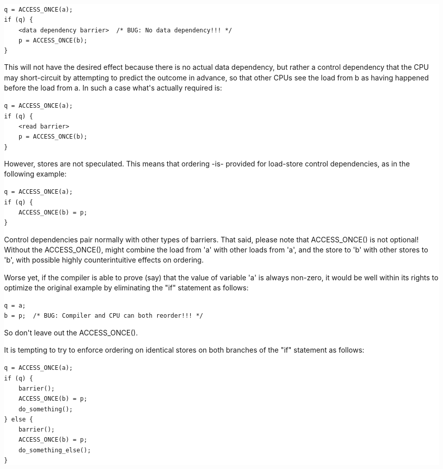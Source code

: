 	q = ACCESS_ONCE(a);
	if (q) {
		<data dependency barrier>  /* BUG: No data dependency!!! */
		p = ACCESS_ONCE(b);
	}

This will not have the desired effect because there is no actual data
dependency, but rather a control dependency that the CPU may short-circuit
by attempting to predict the outcome in advance, so that other CPUs see
the load from b as having happened before the load from a.  In such a
case what's actually required is:

	q = ACCESS_ONCE(a);
	if (q) {
		<read barrier>
		p = ACCESS_ONCE(b);
	}

However, stores are not speculated.  This means that ordering -is- provided
for load-store control dependencies, as in the following example:

	q = ACCESS_ONCE(a);
	if (q) {
		ACCESS_ONCE(b) = p;
	}

Control dependencies pair normally with other types of barriers.
That said, please note that ACCESS_ONCE() is not optional!  Without the
ACCESS_ONCE(), might combine the load from 'a' with other loads from
'a', and the store to 'b' with other stores to 'b', with possible highly
counterintuitive effects on ordering.

Worse yet, if the compiler is able to prove (say) that the value of
variable 'a' is always non-zero, it would be well within its rights
to optimize the original example by eliminating the "if" statement
as follows:

	q = a;
	b = p;  /* BUG: Compiler and CPU can both reorder!!! */

So don't leave out the ACCESS_ONCE().

It is tempting to try to enforce ordering on identical stores on both
branches of the "if" statement as follows:

	q = ACCESS_ONCE(a);
	if (q) {
		barrier();
		ACCESS_ONCE(b) = p;
		do_something();
	} else {
		barrier();
		ACCESS_ONCE(b) = p;
		do_something_else();
	}
